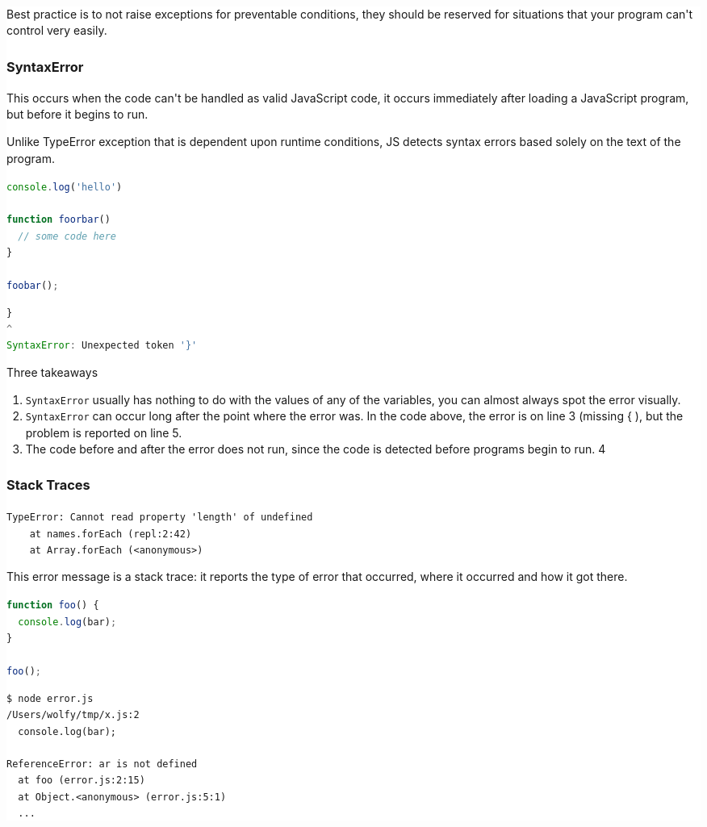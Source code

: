 Best practice is to not raise exceptions for preventable conditions, they should be reserved for situations that your program can't control very easily. 


### SyntaxError

This occurs when the code can't be handled as valid JavaScript code, it occurs immediately after loading a JavaScript program, but before it begins to run.  

Unlike TypeError exception that is dependent upon runtime conditions, JS detects syntax errors based solely on the text of the program. 

```js
console.log('hello')

function foorbar()
  // some code here
}

foobar();
```

```js
}
^
SyntaxError: Unexpected token '}'
```

Three takeaways
1.  `SyntaxError` usually has nothing to do with the values of any of the variables, you can almost always spot the error visually.
2. `SyntaxError` can occur long after the point where the error was.  In the code above, the error is on line 3 (missing { ), but the problem is reported on line 5.
3. The code before and after the error does not run,  since the code is detected before programs begin to run.
4


### Stack Traces
```
TypeError: Cannot read property 'length' of undefined
    at names.forEach (repl:2:42)
    at Array.forEach (<anonymous>)
```

This error message is a stack trace: it reports the type of error that occurred, where it occurred and how it got there. 

```js
function foo() {
  console.log(bar);
}

foo();
```

```node
$ node error.js
/Users/wolfy/tmp/x.js:2
  console.log(bar);

ReferenceError: ar is not defined
  at foo (error.js:2:15)
  at Object.<anonymous> (error.js:5:1)
  ...
  ```
